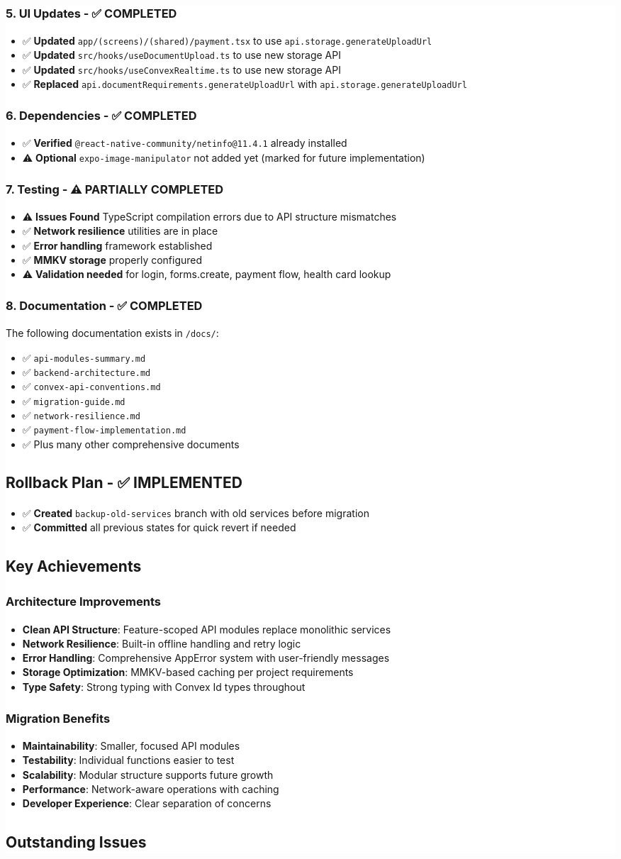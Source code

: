 ### 5. UI Updates - ✅ COMPLETED
- ✅ **Updated** `app/(screens)/(shared)/payment.tsx` to use `api.storage.generateUploadUrl`
- ✅ **Updated** `src/hooks/useDocumentUpload.ts` to use new storage API
- ✅ **Updated** `src/hooks/useConvexRealtime.ts` to use new storage API
- ✅ **Replaced** `api.documentRequirements.generateUploadUrl` with `api.storage.generateUploadUrl`

### 6. Dependencies - ✅ COMPLETED
- ✅ **Verified** `@react-native-community/netinfo@11.4.1` already installed
- ⚠️ **Optional** `expo-image-manipulator` not added yet (marked for future implementation)

### 7. Testing - ⚠️ PARTIALLY COMPLETED
- ⚠️ **Issues Found** TypeScript compilation errors due to API structure mismatches
- ✅ **Network resilience** utilities are in place
- ✅ **Error handling** framework established
- ✅ **MMKV storage** properly configured
- ⚠️ **Validation needed** for login, forms.create, payment flow, health card lookup

### 8. Documentation - ✅ COMPLETED  
The following documentation exists in `/docs/`:
- ✅ `api-modules-summary.md`
- ✅ `backend-architecture.md`
- ✅ `convex-api-conventions.md`
- ✅ `migration-guide.md`
- ✅ `network-resilience.md`
- ✅ `payment-flow-implementation.md`
- ✅ Plus many other comprehensive documents

## Rollback Plan - ✅ IMPLEMENTED
- ✅ **Created** `backup-old-services` branch with old services before migration
- ✅ **Committed** all previous states for quick revert if needed

## Key Achievements

### Architecture Improvements
- **Clean API Structure**: Feature-scoped API modules replace monolithic services
- **Network Resilience**: Built-in offline handling and retry logic
- **Error Handling**: Comprehensive AppError system with user-friendly messages
- **Storage Optimization**: MMKV-based caching per project requirements
- **Type Safety**: Strong typing with Convex Id types throughout

### Migration Benefits
- **Maintainability**: Smaller, focused API modules
- **Testability**: Individual functions easier to test
- **Scalability**: Modular structure supports future growth  
- **Performance**: Network-aware operations with caching
- **Developer Experience**: Clear separation of concerns

## Outstanding Issues
